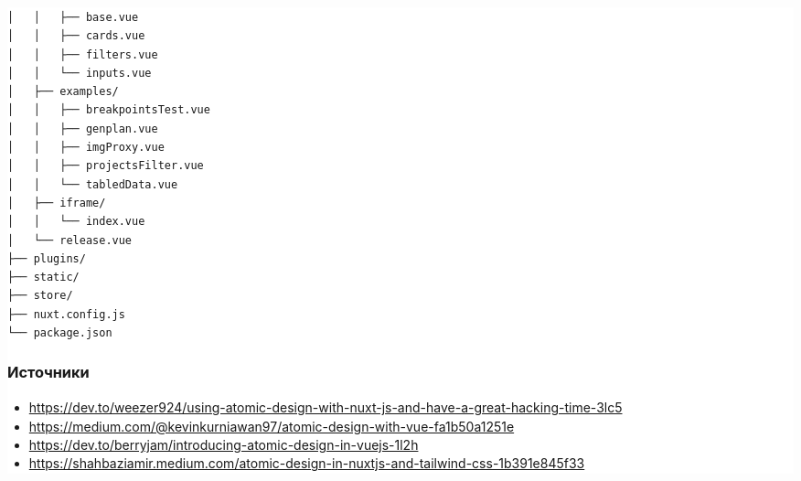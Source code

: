 ```
│   │   ├── base.vue
│   │   ├── cards.vue
│   │   ├── filters.vue
│   │   └── inputs.vue
│   ├── examples/
│   │   ├── breakpointsTest.vue
│   │   ├── genplan.vue
│   │   ├── imgProxy.vue
│   │   ├── projectsFilter.vue
│   │   └── tabledData.vue
│   ├── iframe/
│   │   └── index.vue
│   └── release.vue
├── plugins/
├── static/
├── store/
├── nuxt.config.js
└── package.json
```


### Источники
- https://dev.to/weezer924/using-atomic-design-with-nuxt-js-and-have-a-great-hacking-time-3lc5
- https://medium.com/@kevinkurniawan97/atomic-design-with-vue-fa1b50a1251e
- https://dev.to/berryjam/introducing-atomic-design-in-vuejs-1l2h
- https://shahbaziamir.medium.com/atomic-design-in-nuxtjs-and-tailwind-css-1b391e845f33